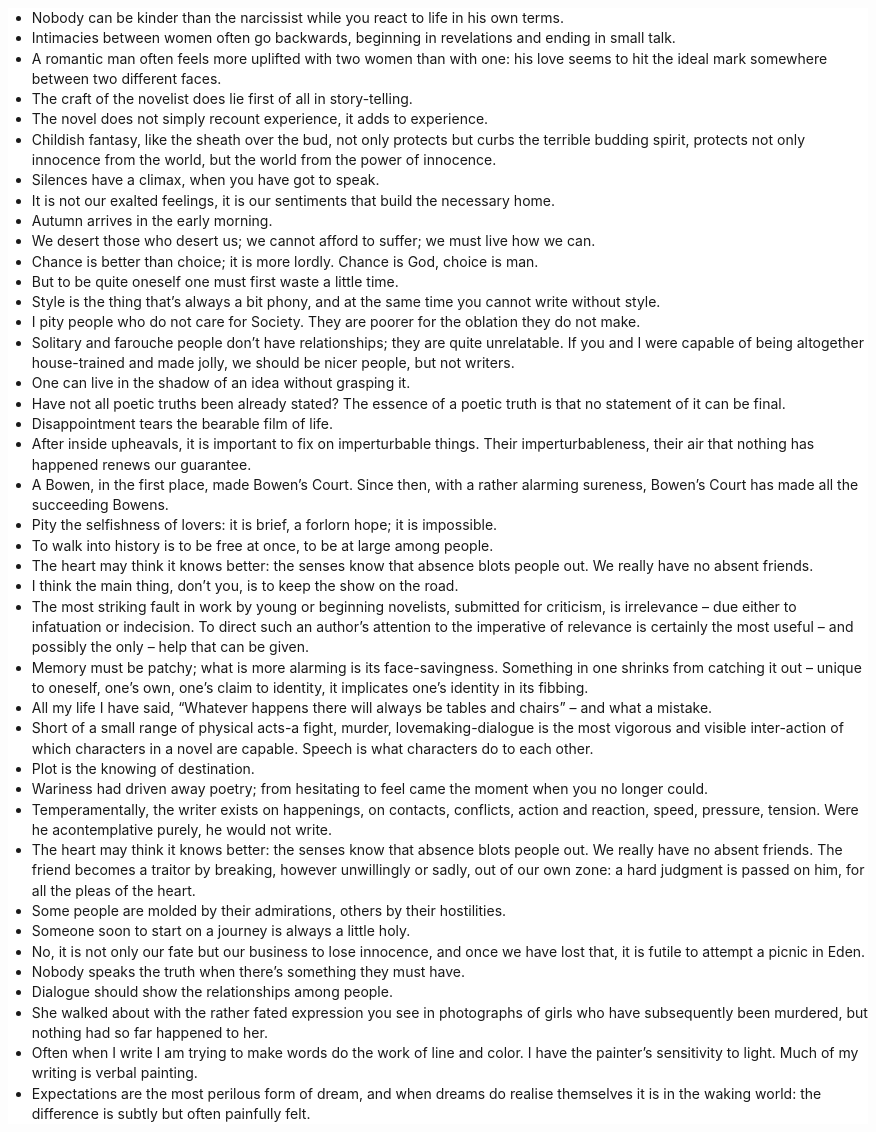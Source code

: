 - Nobody can be kinder than the narcissist while you react to life in his own terms.
 - Intimacies between women often go backwards, beginning in revelations and ending in small talk.
 - A romantic man often feels more uplifted with two women than with one: his love seems to hit the ideal mark somewhere between two different faces.
 - The craft of the novelist does lie first of all in story-telling.
 - The novel does not simply recount experience, it adds to experience.
 - Childish fantasy, like the sheath over the bud, not only protects but curbs the terrible budding spirit, protects not only innocence from the world, but the world from the power of innocence.
 - Silences have a climax, when you have got to speak.
 - It is not our exalted feelings, it is our sentiments that build the necessary home.
 - Autumn arrives in the early morning.
 - We desert those who desert us; we cannot afford to suffer; we must live how we can.
 - Chance is better than choice; it is more lordly. Chance is God, choice is man.
 - But to be quite oneself one must first waste a little time.
 - Style is the thing that’s always a bit phony, and at the same time you cannot write without style.
 - I pity people who do not care for Society. They are poorer for the oblation they do not make.
 - Solitary and farouche people don’t have relationships; they are quite unrelatable. If you and I were capable of being altogether house-trained and made jolly, we should be nicer people, but not writers.
 - One can live in the shadow of an idea without grasping it.
 - Have not all poetic truths been already stated? The essence of a poetic truth is that no statement of it can be final.
 - Disappointment tears the bearable film of life.
 - After inside upheavals, it is important to fix on imperturbable things. Their imperturbableness, their air that nothing has happened renews our guarantee.
 - A Bowen, in the first place, made Bowen’s Court. Since then, with a rather alarming sureness, Bowen’s Court has made all the succeeding Bowens.
 - Pity the selfishness of lovers: it is brief, a forlorn hope; it is impossible.
 - To walk into history is to be free at once, to be at large among people.
 - The heart may think it knows better: the senses know that absence blots people out. We really have no absent friends.
 - I think the main thing, don’t you, is to keep the show on the road.
 - The most striking fault in work by young or beginning novelists, submitted for criticism, is irrelevance – due either to infatuation or indecision. To direct such an author’s attention to the imperative of relevance is certainly the most useful – and possibly the only – help that can be given.
 - Memory must be patchy; what is more alarming is its face-savingness. Something in one shrinks from catching it out – unique to oneself, one’s own, one’s claim to identity, it implicates one’s identity in its fibbing.
 - All my life I have said, “Whatever happens there will always be tables and chairs” – and what a mistake.
 - Short of a small range of physical acts-a fight, murder, lovemaking-dialogue is the most vigorous and visible inter-action of which characters in a novel are capable. Speech is what characters do to each other.
 - Plot is the knowing of destination.
 - Wariness had driven away poetry; from hesitating to feel came the moment when you no longer could.
 - Temperamentally, the writer exists on happenings, on contacts, conflicts, action and reaction, speed, pressure, tension. Were he acontemplative purely, he would not write.
 - The heart may think it knows better: the senses know that absence blots people out. We really have no absent friends. The friend becomes a traitor by breaking, however unwillingly or sadly, out of our own zone: a hard judgment is passed on him, for all the pleas of the heart.
 - Some people are molded by their admirations, others by their hostilities.
 - Someone soon to start on a journey is always a little holy.
 - No, it is not only our fate but our business to lose innocence, and once we have lost that, it is futile to attempt a picnic in Eden.
 - Nobody speaks the truth when there’s something they must have.
 - Dialogue should show the relationships among people.
 - She walked about with the rather fated expression you see in photographs of girls who have subsequently been murdered, but nothing had so far happened to her.
 - Often when I write I am trying to make words do the work of line and color. I have the painter’s sensitivity to light. Much of my writing is verbal painting.
 - Expectations are the most perilous form of dream, and when dreams do realise themselves it is in the waking world: the difference is subtly but often painfully felt.